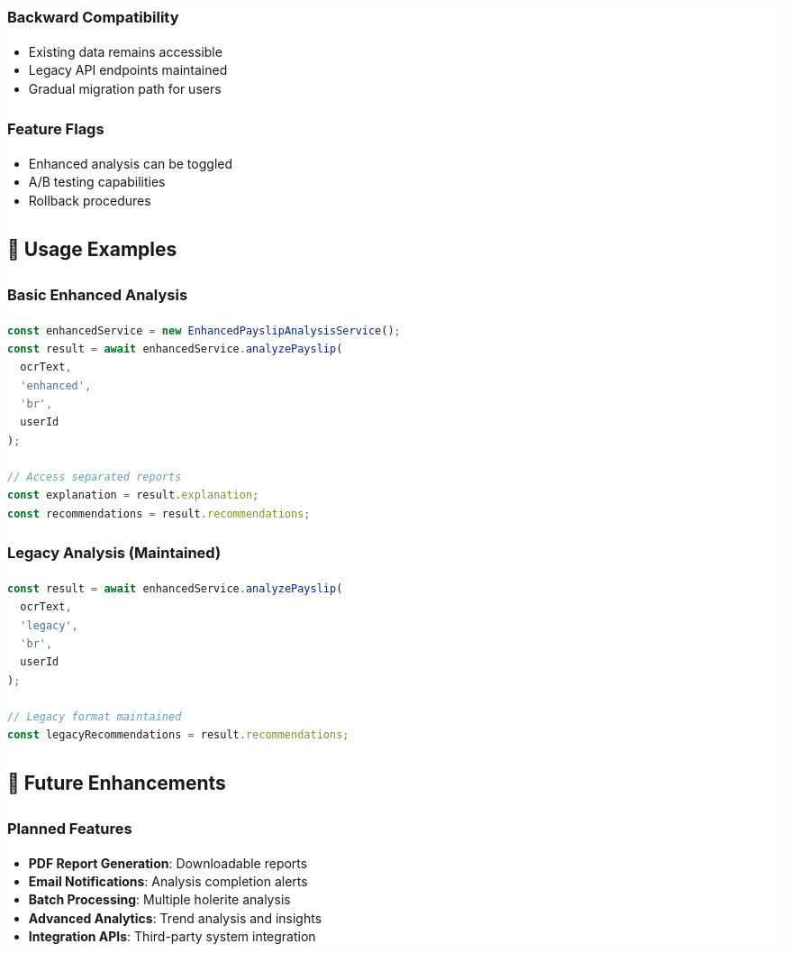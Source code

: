 ### **Backward Compatibility**
- Existing data remains accessible
- Legacy API endpoints maintained
- Gradual migration path for users

### **Feature Flags**
- Enhanced analysis can be toggled
- A/B testing capabilities
- Rollback procedures

## 📝 Usage Examples

### **Basic Enhanced Analysis**
```typescript
const enhancedService = new EnhancedPayslipAnalysisService();
const result = await enhancedService.analyzePayslip(
  ocrText,
  'enhanced',
  'br',
  userId
);

// Access separated reports
const explanation = result.explanation;
const recommendations = result.recommendations;
```

### **Legacy Analysis (Maintained)**
```typescript
const result = await enhancedService.analyzePayslip(
  ocrText,
  'legacy',
  'br',
  userId
);

// Legacy format maintained
const legacyRecommendations = result.recommendations;
```

## 🎯 Future Enhancements

### **Planned Features**
- **PDF Report Generation**: Downloadable reports
- **Email Notifications**: Analysis completion alerts
- **Batch Processing**: Multiple holerite analysis
- **Advanced Analytics**: Trend analysis and insights
- **Integration APIs**: Third-party system integration
